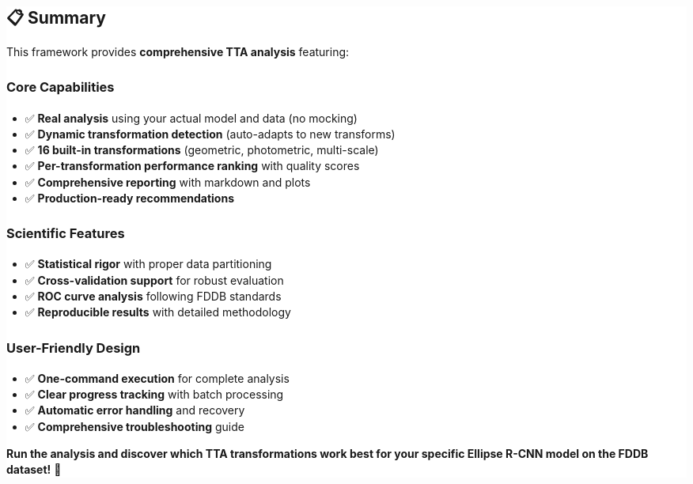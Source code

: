 ## 📋 Summary

This framework provides **comprehensive TTA analysis** featuring:

### **Core Capabilities**
- ✅ **Real analysis** using your actual model and data (no mocking)
- ✅ **Dynamic transformation detection** (auto-adapts to new transforms)
- ✅ **16 built-in transformations** (geometric, photometric, multi-scale)
- ✅ **Per-transformation performance ranking** with quality scores
- ✅ **Comprehensive reporting** with markdown and plots
- ✅ **Production-ready recommendations**

### **Scientific Features**
- ✅ **Statistical rigor** with proper data partitioning
- ✅ **Cross-validation support** for robust evaluation
- ✅ **ROC curve analysis** following FDDB standards
- ✅ **Reproducible results** with detailed methodology

### **User-Friendly Design**
- ✅ **One-command execution** for complete analysis
- ✅ **Clear progress tracking** with batch processing
- ✅ **Automatic error handling** and recovery
- ✅ **Comprehensive troubleshooting** guide

**Run the analysis and discover which TTA transformations work best for your specific Ellipse R-CNN model on the FDDB dataset!** 🚀
